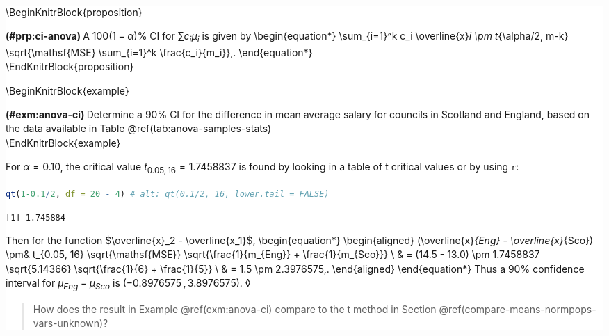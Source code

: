 \BeginKnitrBlock{proposition}<div class="proposition"><span class="proposition" id="prp:ci-anova"><strong>(\#prp:ci-anova) </strong></span>A $100(1-\alpha)\%$ CI for $\sum c_i \mu_i$ is given by 
\begin{equation*}
 \sum_{i=1}^k c_i \overline{x}_i \pm t_{\alpha/2, m-k} \sqrt{\mathsf{MSE} \sum_{i=1}^k \frac{c_i}{m_i}}\,.
\end{equation*}</div>\EndKnitrBlock{proposition}

\BeginKnitrBlock{example}<div class="example"><span class="example" id="exm:anova-ci"><strong>(\#exm:anova-ci) </strong></span>Determine a $90\%$ CI for the difference in mean average salary for councils in Scotland and England, based on the data available in Table \@ref(tab:anova-samples-stats)</div>\EndKnitrBlock{example}

For $\alpha = 0.10$, the critical value $t_{0.05, 16} = 1.7458837$ is found by looking in a table of $\mathsf{t}$ critical values or by using `r`:


```r
qt(1-0.1/2, df = 20 - 4) # alt: qt(0.1/2, 16, lower.tail = FALSE)
```

```
[1] 1.745884
```

Then for the function $\overline{x}_2 - \overline{x_1}$, 
\begin{equation*}
\begin{aligned}
(\overline{x}_{Eng} - \overline{x}_{Sco}) \pm& t_{0.05, 16} \sqrt{\mathsf{MSE}} \sqrt{\frac{1}{m_{Eng}} + \frac{1}{m_{Sco}}} \\
& = (14.5 - 13.0) \pm 1.7458837 \sqrt{5.14366} \sqrt{\frac{1}{6} + \frac{1}{5}} \\
& = 1.5 \pm 2.3976575\,.
\end{aligned}
\end{equation*}
Thus a $90\%$ confidence interval for $\mu_{Eng} - \mu_{Sco}$ is $(-0.8976575\,, 3.8976575)$. $\lozenge$   

> How does the result in Example \@ref(exm:anova-ci) compare to the $\mathsf{t}$ method in Section \@ref(compare-means-normpops-vars-unknown)?
